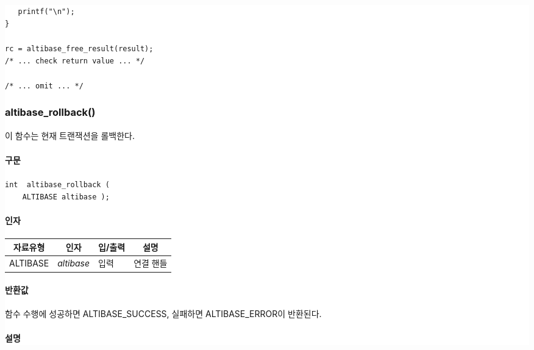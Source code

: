 ```
   printf("\n");
}

rc = altibase_free_result(result);
/* ... check return value ... */

/* ... omit ... */
```

### altibase_rollback()

이 함수는 현재 트랜잭션을 롤백한다.

#### 구문

```
int  altibase_rollback (
    ALTIBASE altibase );
```

#### 인자

| 자료유형 | 인자       | 입/출력 | 설명      |
|----------|------------|---------|-----------|
| ALTIBASE | *altibase* | 입력    | 연결 핸들 |

#### 반환값

함수 수행에 성공하면 ALTIBASE_SUCCESS, 실패하면 ALTIBASE_ERROR이 반환된다.

#### 설명

